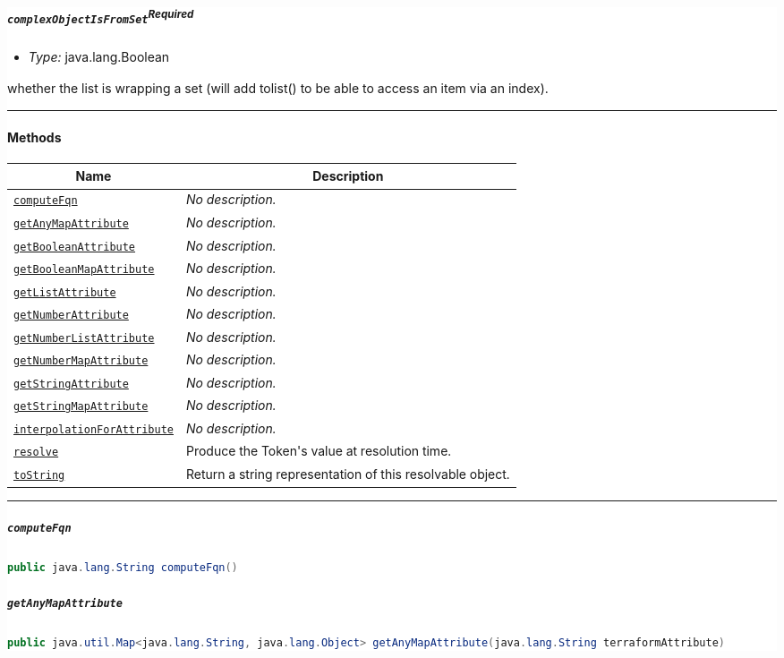 ##### `complexObjectIsFromSet`<sup>Required</sup> <a name="complexObjectIsFromSet" id="@cdktf/provider-gitlab.dataGitlabClusterAgents.DataGitlabClusterAgentsClusterAgentsOutputReference.Initializer.parameter.complexObjectIsFromSet"></a>

- *Type:* java.lang.Boolean

whether the list is wrapping a set (will add tolist() to be able to access an item via an index).

---

#### Methods <a name="Methods" id="Methods"></a>

| **Name** | **Description** |
| --- | --- |
| <code><a href="#@cdktf/provider-gitlab.dataGitlabClusterAgents.DataGitlabClusterAgentsClusterAgentsOutputReference.computeFqn">computeFqn</a></code> | *No description.* |
| <code><a href="#@cdktf/provider-gitlab.dataGitlabClusterAgents.DataGitlabClusterAgentsClusterAgentsOutputReference.getAnyMapAttribute">getAnyMapAttribute</a></code> | *No description.* |
| <code><a href="#@cdktf/provider-gitlab.dataGitlabClusterAgents.DataGitlabClusterAgentsClusterAgentsOutputReference.getBooleanAttribute">getBooleanAttribute</a></code> | *No description.* |
| <code><a href="#@cdktf/provider-gitlab.dataGitlabClusterAgents.DataGitlabClusterAgentsClusterAgentsOutputReference.getBooleanMapAttribute">getBooleanMapAttribute</a></code> | *No description.* |
| <code><a href="#@cdktf/provider-gitlab.dataGitlabClusterAgents.DataGitlabClusterAgentsClusterAgentsOutputReference.getListAttribute">getListAttribute</a></code> | *No description.* |
| <code><a href="#@cdktf/provider-gitlab.dataGitlabClusterAgents.DataGitlabClusterAgentsClusterAgentsOutputReference.getNumberAttribute">getNumberAttribute</a></code> | *No description.* |
| <code><a href="#@cdktf/provider-gitlab.dataGitlabClusterAgents.DataGitlabClusterAgentsClusterAgentsOutputReference.getNumberListAttribute">getNumberListAttribute</a></code> | *No description.* |
| <code><a href="#@cdktf/provider-gitlab.dataGitlabClusterAgents.DataGitlabClusterAgentsClusterAgentsOutputReference.getNumberMapAttribute">getNumberMapAttribute</a></code> | *No description.* |
| <code><a href="#@cdktf/provider-gitlab.dataGitlabClusterAgents.DataGitlabClusterAgentsClusterAgentsOutputReference.getStringAttribute">getStringAttribute</a></code> | *No description.* |
| <code><a href="#@cdktf/provider-gitlab.dataGitlabClusterAgents.DataGitlabClusterAgentsClusterAgentsOutputReference.getStringMapAttribute">getStringMapAttribute</a></code> | *No description.* |
| <code><a href="#@cdktf/provider-gitlab.dataGitlabClusterAgents.DataGitlabClusterAgentsClusterAgentsOutputReference.interpolationForAttribute">interpolationForAttribute</a></code> | *No description.* |
| <code><a href="#@cdktf/provider-gitlab.dataGitlabClusterAgents.DataGitlabClusterAgentsClusterAgentsOutputReference.resolve">resolve</a></code> | Produce the Token's value at resolution time. |
| <code><a href="#@cdktf/provider-gitlab.dataGitlabClusterAgents.DataGitlabClusterAgentsClusterAgentsOutputReference.toString">toString</a></code> | Return a string representation of this resolvable object. |

---

##### `computeFqn` <a name="computeFqn" id="@cdktf/provider-gitlab.dataGitlabClusterAgents.DataGitlabClusterAgentsClusterAgentsOutputReference.computeFqn"></a>

```java
public java.lang.String computeFqn()
```

##### `getAnyMapAttribute` <a name="getAnyMapAttribute" id="@cdktf/provider-gitlab.dataGitlabClusterAgents.DataGitlabClusterAgentsClusterAgentsOutputReference.getAnyMapAttribute"></a>

```java
public java.util.Map<java.lang.String, java.lang.Object> getAnyMapAttribute(java.lang.String terraformAttribute)
```
